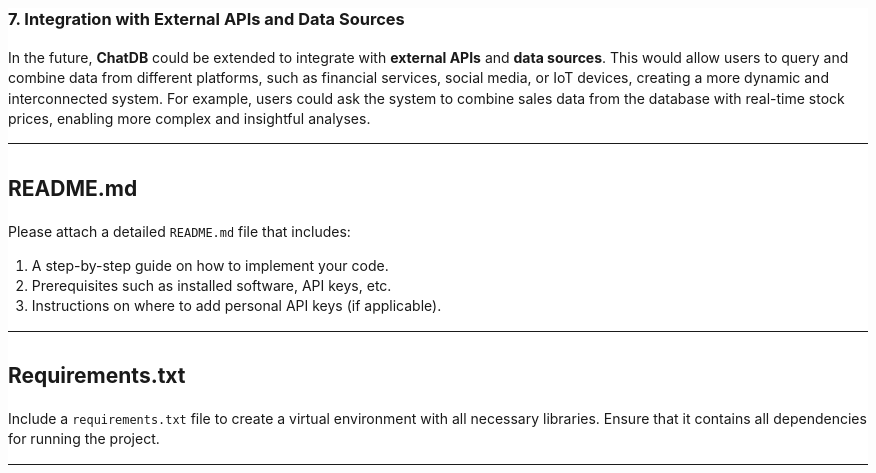 ### 7. **Integration with External APIs and Data Sources**

In the future, **ChatDB** could be extended to integrate with **external APIs** and **data sources**. This would allow users to query and combine data from different platforms, such as financial services, social media, or IoT devices, creating a more dynamic and interconnected system. For example, users could ask the system to combine sales data from the database with real-time stock prices, enabling more complex and insightful analyses.

---

## README.md
Please attach a detailed `README.md` file that includes:
1. A step-by-step guide on how to implement your code.
2. Prerequisites such as installed software, API keys, etc.
3. Instructions on where to add personal API keys (if applicable).

---

## Requirements.txt
Include a `requirements.txt` file to create a virtual environment with all necessary libraries. Ensure that it contains all dependencies for running the project.

---
